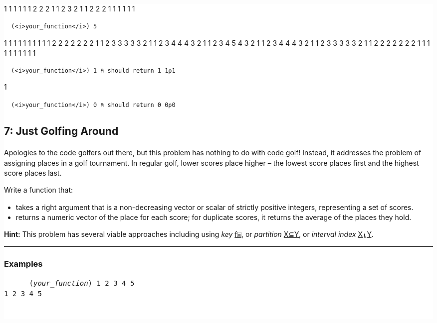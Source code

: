 1 1 1 1 1
1 2 2 2 1
1 2 3 2 1
1 2 2 2 1
1 1 1 1 1

      (<i>your_function</i>) 5
1 1 1 1 1 1 1 1 1
1 2 2 2 2 2 2 2 1
1 2 3 3 3 3 3 2 1
1 2 3 4 4 4 3 2 1
1 2 3 4 5 4 3 2 1
1 2 3 4 4 4 3 2 1
1 2 3 3 3 3 3 2 1
1 2 2 2 2 2 2 2 1
1 1 1 1 1 1 1 1 1
      
      (<i>your_function</i>) 1 ⍝ should return 1 1⍴1
1      

      (<i>your_function</i>) 0 ⍝ should return 0 0⍴0

</pre>


</div>

<div id="P7_Golf_Scores" class="problem" markdown="1">     

## 7: Just Golfing Around

<p>Apologies to the code golfers out there, but this problem has nothing to do with
    <a href="https://aplwiki.com/wiki/Code_golf" target="_blank">code golf</a>! Instead, it addresses the problem of assigning places in a golf tournament. In regular golf, lower scores place higher – the lowest score places first and the highest score
    places last.</p>
<p>Write a function that:</p>
<ul>
    <li>takes a right argument that is a non-decreasing vector or scalar of strictly positive integers, representing a set of scores.</li>
    <li>returns a numeric vector of the place for each score; for duplicate scores, it returns the average of the places they hold.</li>
</ul>

<p><i class=" fas fa-lightbulb-on "></i> <strong>Hint:</strong> This problem has several viable approaches including using <em>key</em>
    <a href="https://help.dyalog.com/latest/#Language/Primitive%20Operators/Key.htm" class="APL " target="_blank ">f⌸</a>, or <em>partition</em> <a href="https://help.dyalog.com/latest/#Language/Primitive%20Functions/Partition.htm" class="APL " target="_blank ">X⊆Y</a>,
    or <em>interval index</em> <a href="https://help.dyalog.com/latest/#Language/Primitive%20Functions/Interval%20Index.htm" class="APL " target="_blank ">X⍸Y</a>.</p>
<hr/>
<h3>Examples</h3>
<pre class="APL ">
      (<i>your_function</i>) 1 2 3 4 5
1 2 3 4 5
      